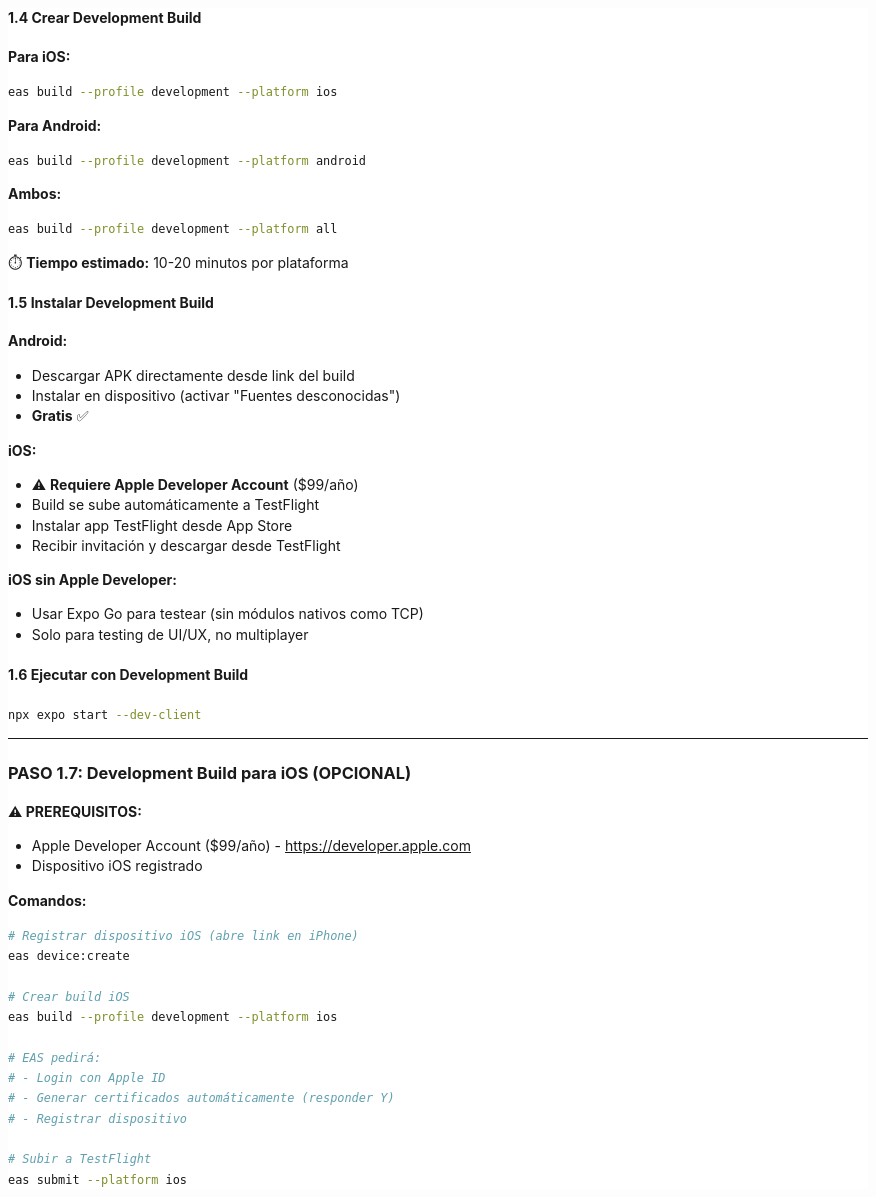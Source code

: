 #### 1.4 Crear Development Build

**Para iOS:**
```bash
eas build --profile development --platform ios
```

**Para Android:**
```bash
eas build --profile development --platform android
```

**Ambos:**
```bash
eas build --profile development --platform all
```

⏱️ **Tiempo estimado:** 10-20 minutos por plataforma

#### 1.5 Instalar Development Build

**Android:**
- Descargar APK directamente desde link del build
- Instalar en dispositivo (activar "Fuentes desconocidas")
- **Gratis** ✅

**iOS:**
- ⚠️ **Requiere Apple Developer Account** ($99/año)
- Build se sube automáticamente a TestFlight
- Instalar app TestFlight desde App Store
- Recibir invitación y descargar desde TestFlight

**iOS sin Apple Developer:**
- Usar Expo Go para testear (sin módulos nativos como TCP)
- Solo para testing de UI/UX, no multiplayer

#### 1.6 Ejecutar con Development Build
```bash
npx expo start --dev-client
```

---

### PASO 1.7: Development Build para iOS (OPCIONAL)

**⚠️ PREREQUISITOS:**
- Apple Developer Account ($99/año) - https://developer.apple.com
- Dispositivo iOS registrado

**Comandos:**
```bash
# Registrar dispositivo iOS (abre link en iPhone)
eas device:create

# Crear build iOS
eas build --profile development --platform ios

# EAS pedirá:
# - Login con Apple ID
# - Generar certificados automáticamente (responder Y)
# - Registrar dispositivo

# Subir a TestFlight
eas submit --platform ios
```
